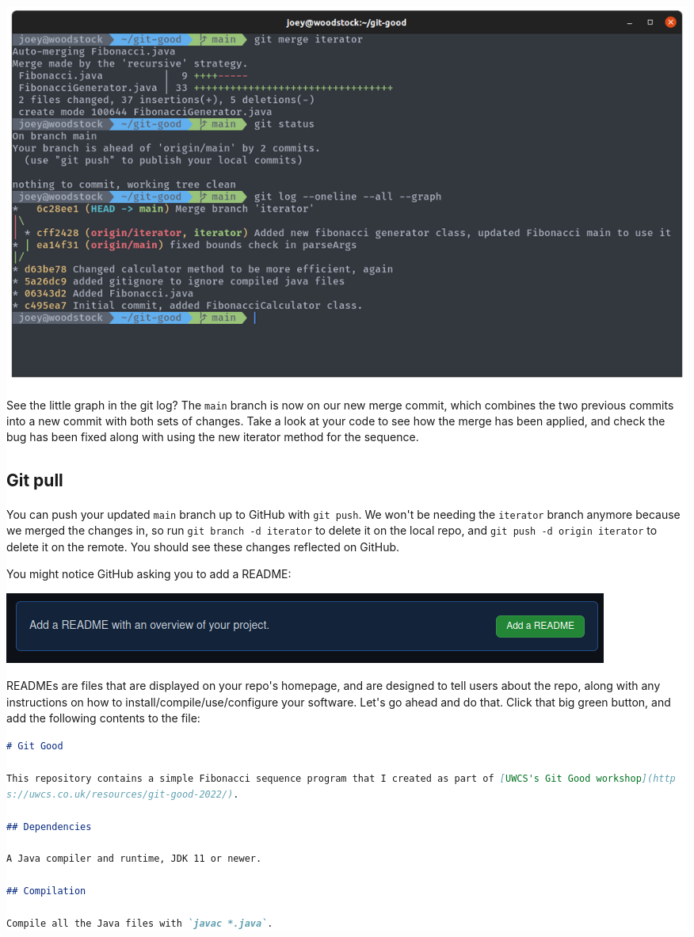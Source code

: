 ![git-merge-2](images/git-merge-2.png)

See the little graph in the git log? The `main` branch is now on our new merge commit, which combines the two previous commits into a new commit with both sets of changes. Take a look at your code to see how the merge has been applied, and check the bug has been fixed along with using the new iterator method for the sequence.

## Git pull

You can push your updated `main` branch up to GitHub with `git push`. We won't be needing the `iterator` branch anymore because we merged the changes in, so run `git branch -d iterator` to delete it on the local repo, and `git push -d origin iterator` to delete it on the remote. You should see these changes reflected on GitHub.

You might notice GitHub asking you to add a README:

![readme](images/github-readme.png)

READMEs are files that are displayed on your repo's homepage, and are designed to tell users about the repo, along with any instructions on how to install/compile/use/configure your software. Let's go ahead and do that. Click that big green button, and add the following contents to the file:

```md
# Git Good

This repository contains a simple Fibonacci sequence program that I created as part of [UWCS's Git Good workshop](https://uwcs.co.uk/resources/git-good-2022/).

## Dependencies

A Java compiler and runtime, JDK 11 or newer.

## Compilation

Compile all the Java files with `javac *.java`.

```